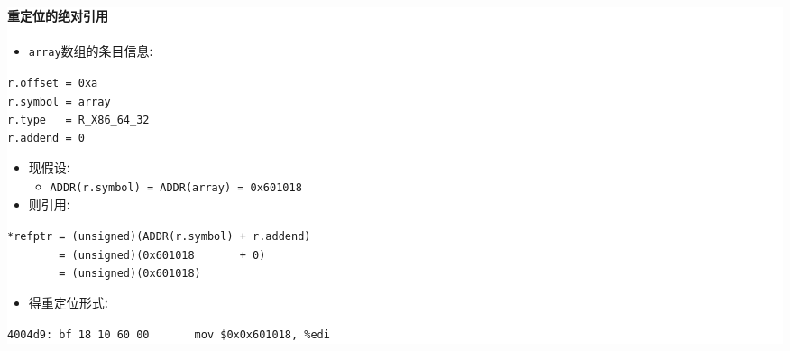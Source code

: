 #### 重定位的绝对引用
- `array`数组的条目信息:
```
r.offset = 0xa
r.symbol = array
r.type   = R_X86_64_32
r.addend = 0
```
- 现假设:
	- `ADDR(r.symbol) = ADDR(array) = 0x601018`
- 则引用: 
```
*refptr = (unsigned)(ADDR(r.symbol) + r.addend)
		= (unsigned)(0x601018       + 0)
		= (unsigned)(0x601018)
```
- 得重定位形式:
```
4004d9: bf 18 10 60 00       mov $0x0x601018, %edi
```